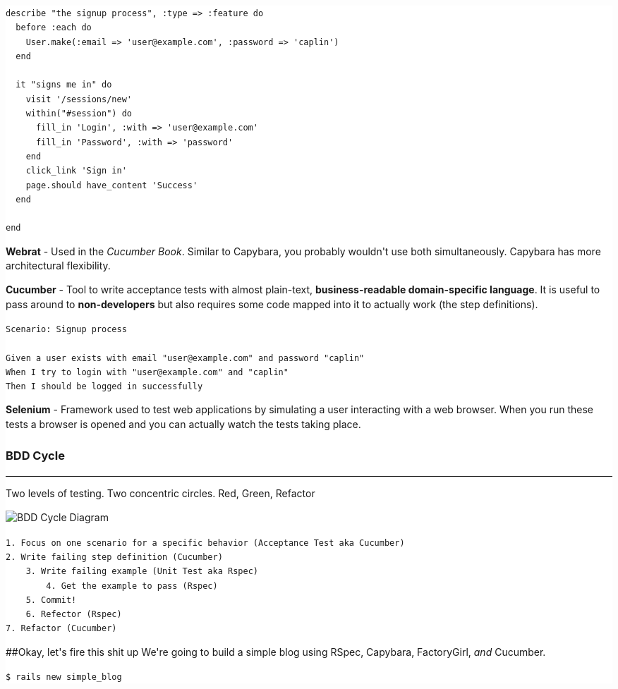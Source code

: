 	describe "the signup process", :type => :feature do
	  before :each do
	    User.make(:email => 'user@example.com', :password => 'caplin')
	  end	  
	  
	  it "signs me in" do
	    visit '/sessions/new'
	    within("#session") do
	      fill_in 'Login', :with => 'user@example.com'
	      fill_in 'Password', :with => 'password'
	    end
	    click_link 'Sign in'
	    page.should have_content 'Success'
	  end
	  
	end
	
**Webrat** - Used in the *Cucumber Book*. Similar to Capybara, you probably wouldn't use both simultaneously. Capybara has more architectural flexibility. 

**Cucumber** - Tool to write acceptance tests with almost plain-text, **business-readable domain-specific language**. It is useful to pass around to **non-developers** but also requires some code mapped into it to actually work (the step definitions).
	
	Scenario: Signup process
	
	Given a user exists with email "user@example.com" and password "caplin"
	When I try to login with "user@example.com" and "caplin"
	Then I should be logged in successfully
	
**Selenium** - Framework used to test web applications by simulating a user interacting with a web browser. When you run these tests a browser is opened and you can actually watch the tests taking place.



### BDD Cycle
***
Two levels of testing. Two concentric circles.
Red, Green, Refactor


![BDD Cycle Diagram](http://i.stack.imgur.com/mtLAM.png)


	1. Focus on one scenario for a specific behavior (Acceptance Test aka Cucumber)
	2. Write failing step definition (Cucumber)
		3. Write failing example (Unit Test aka Rspec)
			4. Get the example to pass (Rspec)
		5. Commit!
		6. Refector (Rspec)		
	7. Refactor (Cucumber)
	
##Okay, let's fire this shit up
We're going to build a simple blog using RSpec, Capybara, FactoryGirl, *and* Cucumber.

`$ rails new simple_blog`
